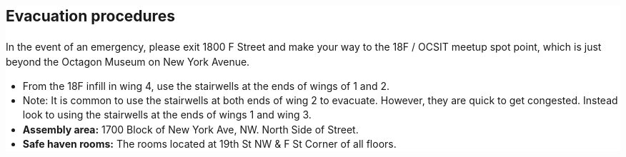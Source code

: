 ## <a id="evacuation-procedures">Evacuation procedures</a>

In the event of an emergency, please exit 1800 F Street and make your way to the 18F / OCSIT meetup spot point, which is just beyond the Octagon Museum on New York Avenue.

- From the 18F infill in wing 4, use the stairwells at the ends of wings of 1 and 2.
- Note: It is common to use the stairwells at both ends of wing 2 to evacuate. However, they are quick to get congested. Instead look to using the stairwells at the ends of wings 1 and wing 3.
- **Assembly area:** 1700 Block of New York Ave, NW. North Side of Street.
- **Safe haven rooms:** The rooms located at 19th St NW & F St Corner of all floors.
